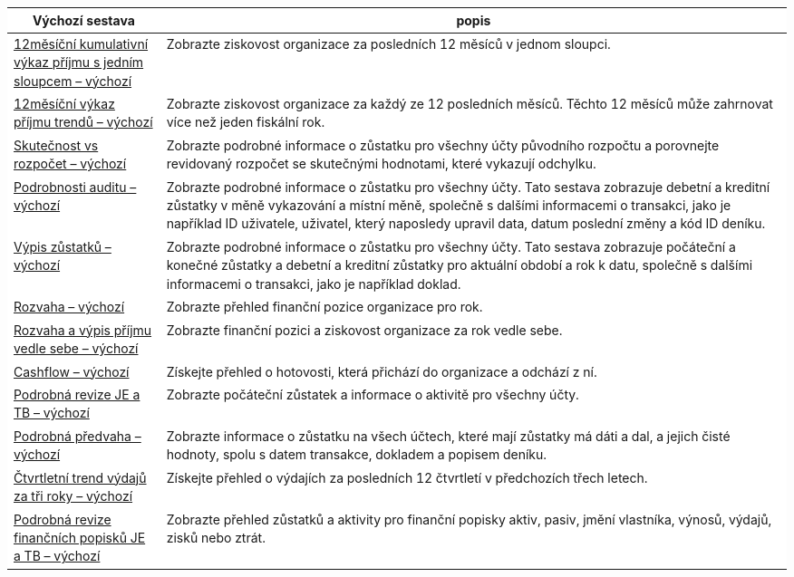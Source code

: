 | Výchozí sestava                                                                                         | popis                                                                                                                                                                                                                                                                                                          |
|--------------------------------------------------------------------------------------------------------|----------------------------------------------------------------------------------------------------------------------------------------------------------------------------------------------------------------------------------------------------------------------------------------------------------------------|
| [12měsíční kumulativní výkaz příjmu s jedním sloupcem – výchozí](https://mix.office.com/watch/76kc7bm3wnt1) | Zobrazte ziskovost organizace za posledních 12 měsíců v jednom sloupci.                                                                                                                                                                                                                                      |
| [12měsíční výkaz příjmu trendů – výchozí](https://mix.office.com/watch/12brmfge5p8r)                 | Zobrazte ziskovost organizace za každý ze 12 posledních měsíců. Těchto 12 měsíců může zahrnovat více než jeden fiskální rok.                                                                                                                                                                                             |
| [Skutečnost vs rozpočet – výchozí](https://mix.office.com/watch/fi439lkwr0no)                                | Zobrazte podrobné informace o zůstatku pro všechny účty původního rozpočtu a porovnejte revidovaný rozpočet se skutečnými hodnotami, které vykazují odchylku.                                                                                                                                                                          |
| [Podrobnosti auditu – výchozí](https://mix.office.com/watch/1i15nzd3nwkyh)                                  | Zobrazte podrobné informace o zůstatku pro všechny účty. Tato sestava zobrazuje debetní a kreditní zůstatky v měně vykazování a místní měně, společně s dalšími informacemi o transakci, jako je například ID uživatele, uživatel, který naposledy upravil data, datum poslední změny a kód ID deníku. |
| [Výpis zůstatků – výchozí](https://mix.office.com/watch/1kezwu2a10fq4)                                   | Zobrazte podrobné informace o zůstatku pro všechny účty. Tato sestava zobrazuje počáteční a konečné zůstatky a debetní a kreditní zůstatky pro aktuální období a rok k datu, společně s dalšími informacemi o transakci, jako je například doklad.                                                                    |
| [Rozvaha – výchozí](https://mix.office.com/watch/zkgq0u7visw9)                                   | Zobrazte přehled finanční pozice organizace pro rok.                                                                                                                                                                                                                                                             |
| [Rozvaha a výpis příjmu vedle sebe – výchozí](https://mix.office.com/watch/zkgq0u7visw9) | Zobrazte finanční pozici a ziskovost organizace za rok vedle sebe.                                                                                                                                                                                                                              |
| [Cashflow – výchozí](https://mix.office.com/watch/jd3go9pz6390)                                       | Získejte přehled o hotovosti, která přichází do organizace a odchází z ní.                                                                                                                                                                                                                                   |
| [Podrobná revize JE a TB – výchozí](https://mix.office.com/watch/1sw9fmtwgjb1f)                      | Zobrazte počáteční zůstatek a informace o aktivitě pro všechny účty.                                                                                                                                                                                                                                                      |
| [Podrobná předvaha – výchozí](https://mix.office.com/watch/1ewwgbpv0iwrl)                         | Zobrazte informace o zůstatku na všech účtech, které mají zůstatky má dáti a dal, a jejich čisté hodnoty, spolu s datem transakce, dokladem a popisem deníku.                                                                                                                                  |
| [Čtvrtletní trend výdajů za tři roky – výchozí](https://mix.office.com/watch/gwm4zu7tmtj8)             | Získejte přehled o výdajích za posledních 12 čtvrtletí v předchozích třech letech.                                                                                                                                                                                                                                   |
| [Podrobná revize finančních popisků JE a TB – výchozí](https://mix.office.com/watch/1sw9fmtwgjb1f)            | Zobrazte přehled zůstatků a aktivity pro finanční popisky aktiv, pasiv, jmění vlastníka, výnosů, výdajů, zisků nebo ztrát.                                                                                                                                                                           |